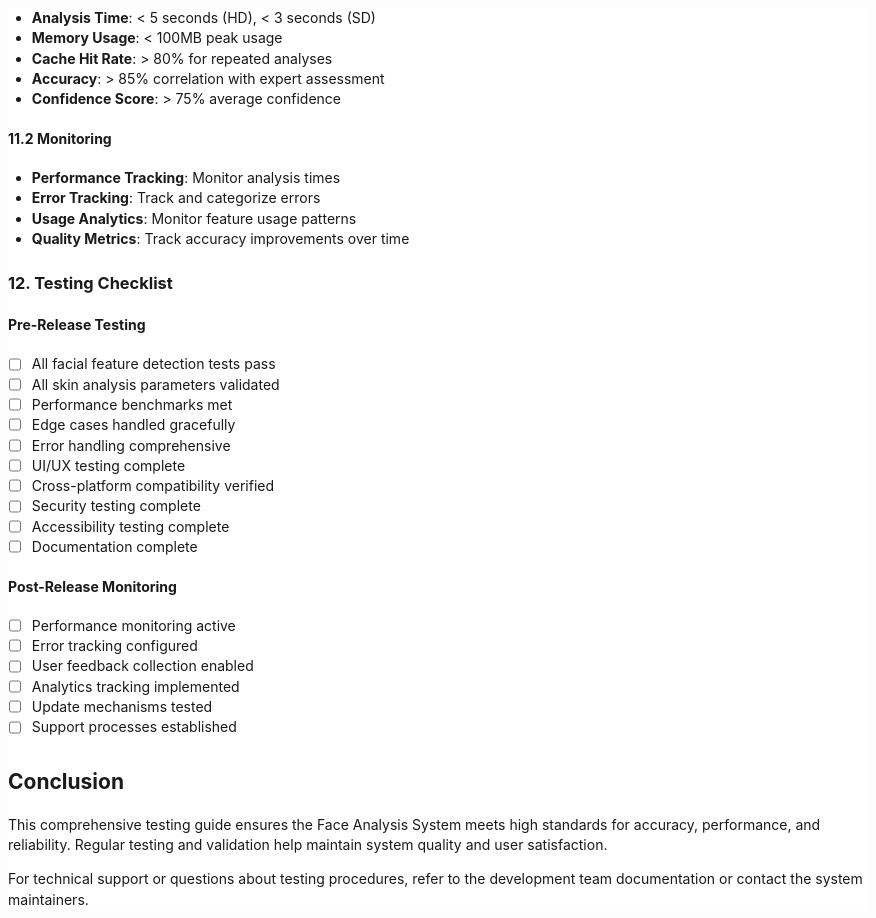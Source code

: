 - **Analysis Time**: < 5 seconds (HD), < 3 seconds (SD)
- **Memory Usage**: < 100MB peak usage
- **Cache Hit Rate**: > 80% for repeated analyses
- **Accuracy**: > 85% correlation with expert assessment
- **Confidence Score**: > 75% average confidence

#### 11.2 Monitoring

- **Performance Tracking**: Monitor analysis times
- **Error Tracking**: Track and categorize errors
- **Usage Analytics**: Monitor feature usage patterns
- **Quality Metrics**: Track accuracy improvements over time

### 12. Testing Checklist

#### Pre-Release Testing

- [ ] All facial feature detection tests pass
- [ ] All skin analysis parameters validated
- [ ] Performance benchmarks met
- [ ] Edge cases handled gracefully
- [ ] Error handling comprehensive
- [ ] UI/UX testing complete
- [ ] Cross-platform compatibility verified
- [ ] Security testing complete
- [ ] Accessibility testing complete
- [ ] Documentation complete

#### Post-Release Monitoring

- [ ] Performance monitoring active
- [ ] Error tracking configured
- [ ] User feedback collection enabled
- [ ] Analytics tracking implemented
- [ ] Update mechanisms tested
- [ ] Support processes established

## Conclusion

This comprehensive testing guide ensures the Face Analysis System meets high standards for accuracy, performance, and reliability. Regular testing and validation help maintain system quality and user satisfaction.

For technical support or questions about testing procedures, refer to the development team documentation or contact the system maintainers.

